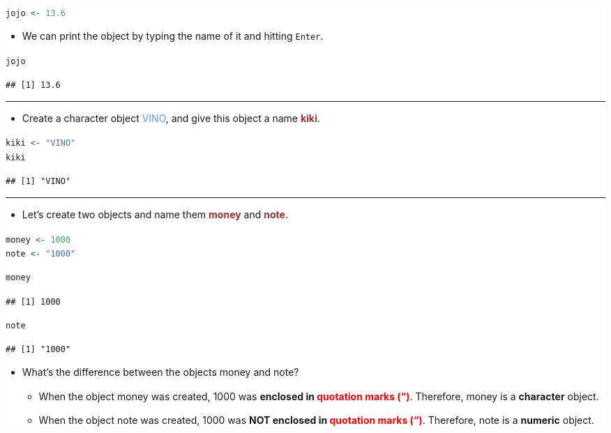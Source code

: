 ``` r
jojo <- 13.6
```

- We can print the object by typing the name of it and hitting `Enter`.

``` r
jojo
```

    ## [1] 13.6

------------------------------------------------------------------------

- Create a character object
  <span style="color: cornflowerblue;">VINO</span>, and give this object
  a name <span style="color: brown;">**kiki**</span>.

``` r
kiki <- "VINO"
kiki
```

    ## [1] "VINO"

------------------------------------------------------------------------

- Let’s create two objects and name them
  <span style="color: brown;">**money**</span> and
  <span style="color: brown;">**note**</span>.

``` r
money <- 1000
note <- "1000"
```

``` r
money
```

    ## [1] 1000

``` r
note
```

    ## [1] "1000"

- What’s the difference between the objects money and note?

  - When the object money was created, 1000 was **enclosed in
    <span style="color: red;">quotation marks (“)</span>**. Therefore,
    money is a **character** object.

  - When the object note was created, 1000 was **NOT enclosed in
    <span style="color: red;">quotation marks (“)</span>**. Therefore,
    note is a **numeric** object.
